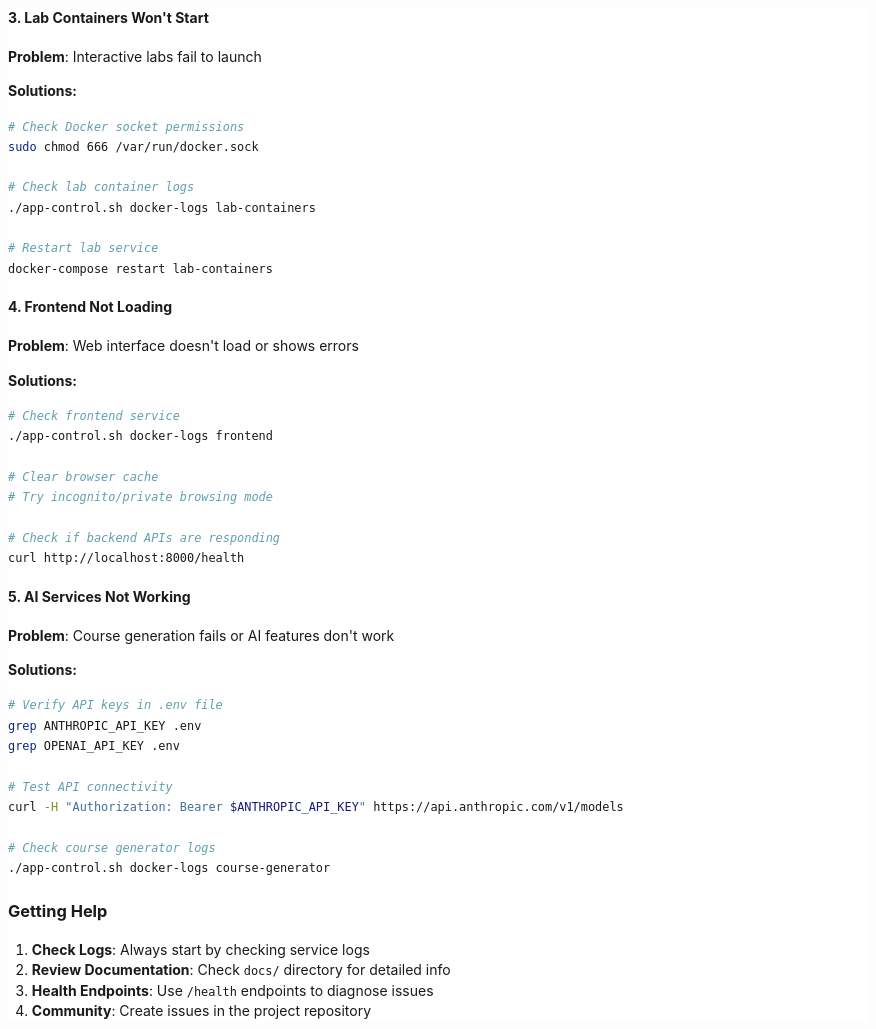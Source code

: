 #### 3. Lab Containers Won't Start

**Problem**: Interactive labs fail to launch

**Solutions:**
```bash
# Check Docker socket permissions
sudo chmod 666 /var/run/docker.sock

# Check lab container logs
./app-control.sh docker-logs lab-containers

# Restart lab service
docker-compose restart lab-containers
```

#### 4. Frontend Not Loading

**Problem**: Web interface doesn't load or shows errors

**Solutions:**
```bash
# Check frontend service
./app-control.sh docker-logs frontend

# Clear browser cache
# Try incognito/private browsing mode

# Check if backend APIs are responding
curl http://localhost:8000/health
```

#### 5. AI Services Not Working

**Problem**: Course generation fails or AI features don't work

**Solutions:**
```bash
# Verify API keys in .env file
grep ANTHROPIC_API_KEY .env
grep OPENAI_API_KEY .env

# Test API connectivity
curl -H "Authorization: Bearer $ANTHROPIC_API_KEY" https://api.anthropic.com/v1/models

# Check course generator logs
./app-control.sh docker-logs course-generator
```

### Getting Help

1. **Check Logs**: Always start by checking service logs
2. **Review Documentation**: Check `docs/` directory for detailed info
3. **Health Endpoints**: Use `/health` endpoints to diagnose issues
4. **Community**: Create issues in the project repository

